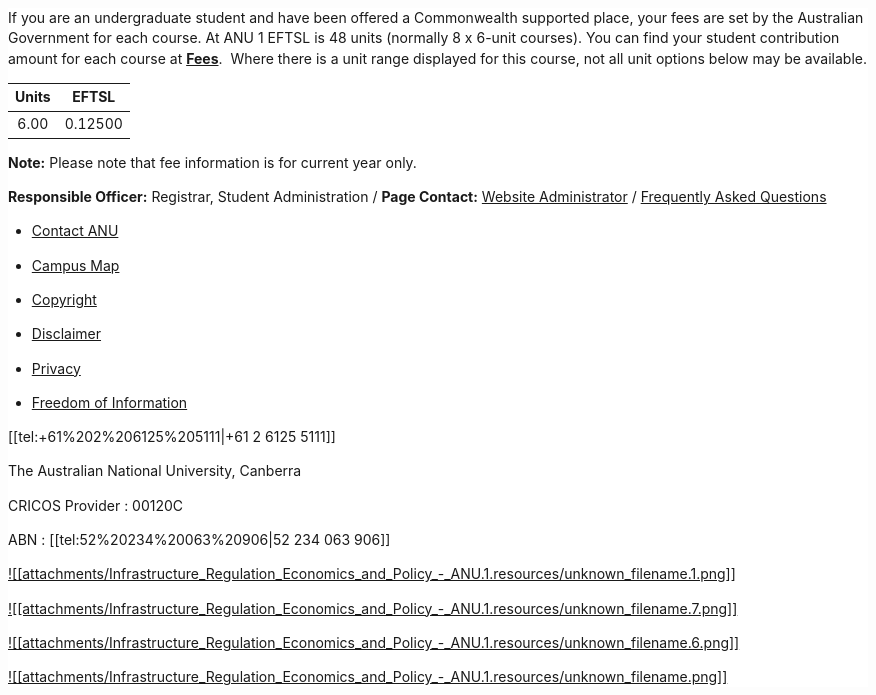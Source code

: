 If you are an undergraduate student and have been offered a Commonwealth supported place, your fees are set by the Australian Government for each course. At ANU 1 EFTSL is 48 units (normally 8 x 6-unit courses). You can find your student contribution amount for each course at **[Fees](http://students.anu.edu.au/fees/domestic/csp.php)**.  Where there is a unit range displayed for this course, not all unit options below may be available.

| Units | EFTSL |
| :---: | :---: |
| 6.00 | 0.12500 |

**Note:** Please note that fee information is for current year only.

**Responsible Officer:** Registrar, Student Administration / **Page Contact:** [Website Administrator](mailto:programsandcourses@anu.edu.au) / [Frequently Asked Questions](http://programsandcourses.anu.edu.au/Faq)

* [Contact ANU](http://www.anu.edu.au/contact/)

* [Campus Map](http://www.anu.edu.au/maps)
* [Copyright](http://www.anu.edu.au/copyright/)
* [Disclaimer](http://www.anu.edu.au/disclaimer)
* [Privacy](http://www.anu.edu.au/privacy)
* [Freedom of Information](http://foi.anu.edu.au/)

[[tel:+61%202%206125%205111|+61 2 6125 5111]]

The Australian National University, Canberra

CRICOS Provider : 00120C

ABN : [[tel:52%20234%20063%20906|52 234 063 906]]

[![[attachments/Infrastructure_Regulation_Economics_and_Policy_-_ANU.1.resources/unknown_filename.1.png]]](http://www.anu.edu.au/about/partnerships/group-of-eight)

[![[attachments/Infrastructure_Regulation_Economics_and_Policy_-_ANU.1.resources/unknown_filename.7.png]]](http://www.anu.edu.au/about/partnerships/international-alliance-of-research-universities)

[![[attachments/Infrastructure_Regulation_Economics_and_Policy_-_ANU.1.resources/unknown_filename.6.png]]](http://www.anu.edu.au/about/partnerships/association-of-pacific-rim-universities)

[![[attachments/Infrastructure_Regulation_Economics_and_Policy_-_ANU.1.resources/unknown_filename.png]]](http://www.anu.edu.au/about/partnerships/edx)
